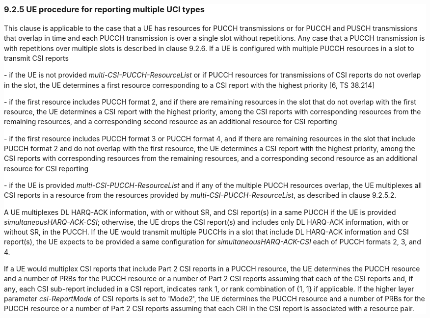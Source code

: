 ### 9.2.5 UE procedure for reporting multiple UCI types

This clause is applicable to the case that a UE has resources for PUCCH
transmissions or for PUCCH and PUSCH transmissions that overlap in time
and each PUCCH transmission is over a single slot without repetitions.
Any case that a PUCCH transmission is with repetitions over multiple
slots is described in clause 9.2.6. If a UE is configured with multiple
PUCCH resources in a slot to transmit CSI reports

\- if the UE is not provided *multi-CSI-PUCCH-ResourceList* or if PUCCH
resources for transmissions of CSI reports do not overlap in the slot,
the UE determines a first resource corresponding to a CSI report with
the highest priority \[6, TS 38.214\]

\- if the first resource includes PUCCH format 2, and if there are
remaining resources in the slot that do not overlap with the first
resource, the UE determines a CSI report with the highest priority,
among the CSI reports with corresponding resources from the remaining
resources, and a corresponding second resource as an additional resource
for CSI reporting

\- if the first resource includes PUCCH format 3 or PUCCH format 4, and
if there are remaining resources in the slot that include PUCCH format 2
and do not overlap with the first resource, the UE determines a CSI
report with the highest priority, among the CSI reports with
corresponding resources from the remaining resources, and a
corresponding second resource as an additional resource for CSI
reporting

\- if the UE is provided *multi-CSI-PUCCH-ResourceList* and if any of
the multiple PUCCH resources overlap, the UE multiplexes all CSI reports
in a resource from the resources provided by
*multi-CSI-PUCCH-ResourceList*, as described in clause 9.2.5.2.

A UE multiplexes DL HARQ-ACK information, with or without SR, and CSI
report(s) in a same PUCCH if the UE is provided
*simultaneousHARQ-ACK-CSI*; otherwise, the UE drops the CSI report(s)
and includes only DL HARQ-ACK information, with or without SR, in the
PUCCH. If the UE would transmit multiple PUCCHs in a slot that include
DL HARQ-ACK information and CSI report(s), the UE expects to be provided
a same configuration for *simultaneousHARQ-ACK-CSI* each of PUCCH
formats 2, 3, and 4.

If a UE would multiplex CSI reports that include Part 2 CSI reports in a
PUCCH resource, the UE determines the PUCCH resource and a number of
PRBs for the PUCCH resource or a number of Part 2 CSI reports assuming
that each of the CSI reports and, if any, each CSI sub-report included
in a CSI report, indicates rank 1, or rank combination of {1, 1} if
applicable. If the higher layer parameter *csi-ReportMode* of CSI
reports is set to \'Mode2\', the UE determines the PUCCH resource and a
number of PRBs for the PUCCH resource or a number of Part 2 CSI reports
assuming that each CRI in the CSI report is associated with a resource
pair.
